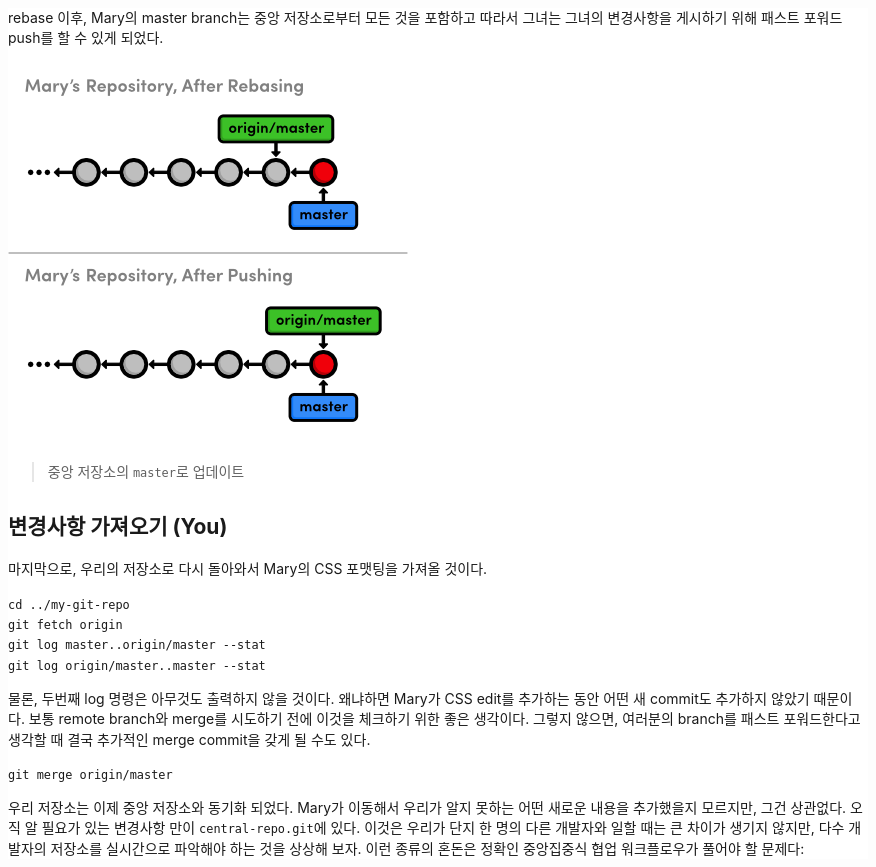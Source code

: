 rebase 이후, Mary의 master branch는 중앙 저장소로부터 모든 것을 포함하고 
따라서 그녀는 그녀의 변경사항을 게시하기 위해 패스트 포워드 push를 할 수 있게 되었다.

![](images/08/8-6.png)
> 중앙 저장소의 `master`로 업데이트

## 변경사항 가져오기 (You)

마지막으로, 우리의 저장소로 다시 돌아와서 Mary의 CSS 포맷팅을 가져올 것이다.

```
cd ../my-git-repo
git fetch origin
git log master..origin/master --stat
git log origin/master..master --stat
```

물론, 두번째 log 명령은 아무것도 출력하지 않을 것이다. 
왜냐하면 Mary가 CSS edit를 추가하는 동안 어떤 새 commit도 추가하지 않았기 때문이다. 
보통 remote branch와 merge를 시도하기 전에 이것을 체크하기 위한 좋은 생각이다. 
그렇지 않으면, 여러분의 branch를 패스트 포워드한다고 생각할 때 결국 추가적인 merge commit을 갖게 될 수도 있다.

```
git merge origin/master
```

우리 저장소는 이제 중앙 저장소와 동기화 되었다. 
Mary가 이동해서 우리가 알지 못하는 어떤 새로운 내용을 추가했을지 모르지만, 그건 상관없다. 
오직 알 필요가 있는 변경사항 만이 `central-repo.git`에 있다. 
이것은 우리가 단지 한 명의 다른 개발자와 일할 때는 큰 차이가 생기지 않지만, 
다수 개발자의 저장소를 실시간으로 파악해야 하는 것을 상상해 보자. 
이런 종류의 혼돈은 정확인 중앙집중식 협업 워크플로우가 풀어야 할 문제다:
